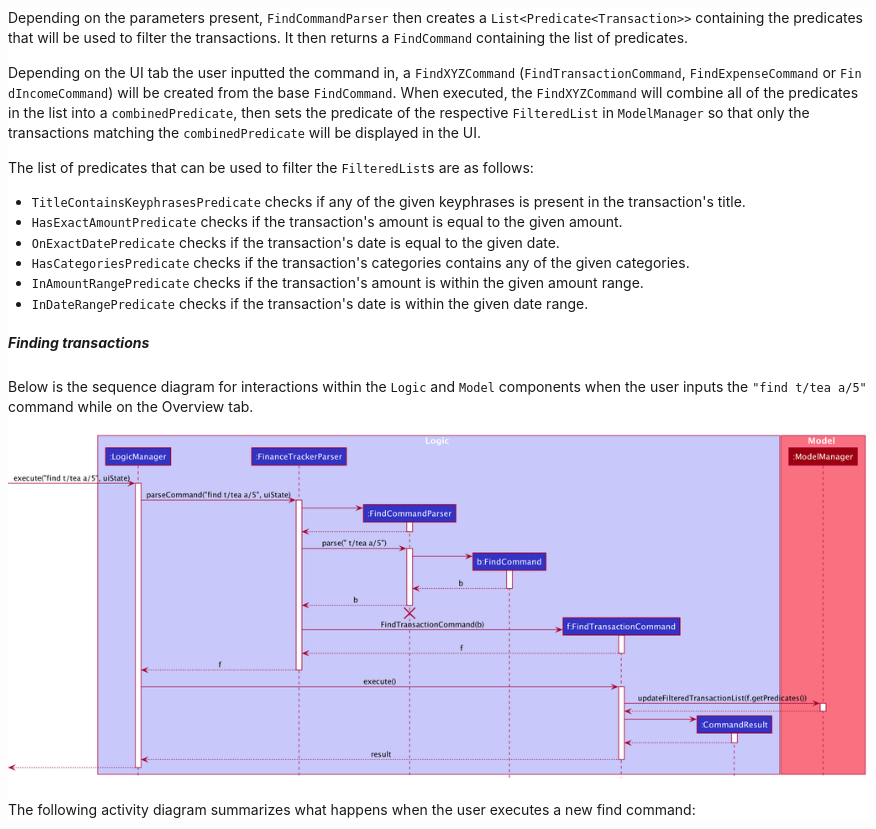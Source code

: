 Depending on the parameters present, `FindCommandParser` then creates a `List<Predicate<Transaction>>` containing the predicates that will be used to filter the transactions.
It then returns a `FindCommand` containing the list of predicates.

Depending on the UI tab the user inputted the command in, a `FindXYZCommand` (`FindTransactionCommand`, `FindExpenseCommand` or `FindIncomeCommand`) will be created from the base `FindCommand`.
When executed, the `FindXYZCommand` will combine all of the predicates in the list into a `combinedPredicate`, then sets the predicate of the respective `FilteredList` in `ModelManager` so that only the transactions matching the `combinedPredicate` will be displayed in the UI.

The list of predicates that can be used to filter the `FilteredList`s are as follows:
* `TitleContainsKeyphrasesPredicate` checks if any of the given keyphrases is present in the transaction's title.
* `HasExactAmountPredicate` checks if the transaction's amount is equal to the given amount.
* `OnExactDatePredicate` checks if the transaction's date is equal to the given date.
* `HasCategoriesPredicate` checks if the transaction's categories contains any of the given categories.
* `InAmountRangePredicate` checks if the transaction's amount is within the given amount range.
* `InDateRangePredicate` checks if the transaction's date is within the given date range.

##### Finding transactions

Below is the sequence diagram for interactions within the `Logic` and `Model` components when the user inputs the `"find t/tea a/5"` command while on the Overview tab.

![Sequence diagram for executing the `find t/tea a/5` command on the Overview tab](images/FindSequenceDiagram.png)

The following activity diagram summarizes what happens when the user executes a new find command:
